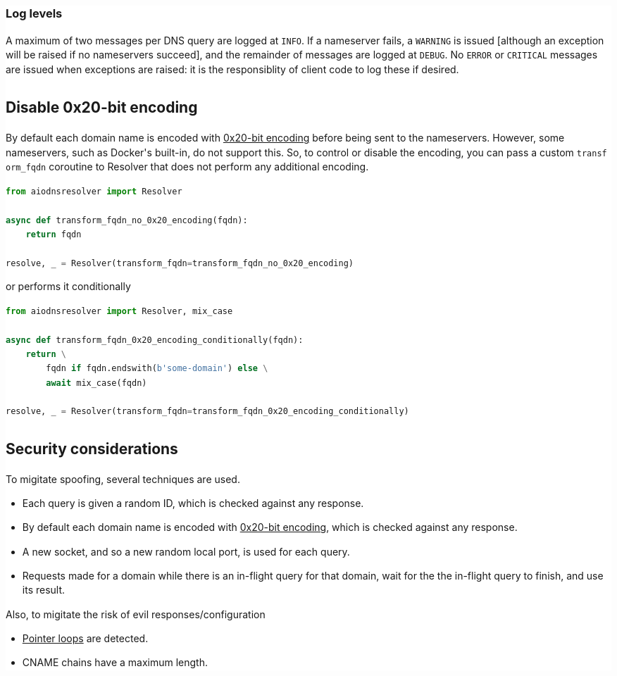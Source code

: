 
### Log levels

A maximum of two messages per DNS query are logged at `INFO`. If a nameserver fails, a `WARNING` is issued [although an exception will be raised if no nameservers succeed], and the remainder of messages are logged at `DEBUG`. No `ERROR` or `CRITICAL` messages are issued when exceptions are raised: it is the responsiblity of client code to log these if desired.


## Disable 0x20-bit encoding

By default each domain name is encoded with [0x20-bit encoding](https://astrolavos.gatech.edu/articles/increased_dns_resistance.pdf) before being sent to the nameservers. However, some nameservers, such as Docker's built-in, do not support this. So, to control or disable the encoding, you can pass a custom `transform_fqdn` coroutine to Resolver that does not perform any additional encoding.

```python
from aiodnsresolver import Resolver

async def transform_fqdn_no_0x20_encoding(fqdn):
    return fqdn

resolve, _ = Resolver(transform_fqdn=transform_fqdn_no_0x20_encoding)
```

or performs it conditionally

```python
from aiodnsresolver import Resolver, mix_case

async def transform_fqdn_0x20_encoding_conditionally(fqdn):
    return \
        fqdn if fqdn.endswith(b'some-domain') else \
        await mix_case(fqdn)

resolve, _ = Resolver(transform_fqdn=transform_fqdn_0x20_encoding_conditionally)
```

## Security considerations

To migitate spoofing, several techniques are used.

- Each query is given a random ID, which is checked against any response.

- By default each domain name is encoded with [0x20-bit encoding](https://astrolavos.gatech.edu/articles/increased_dns_resistance.pdf), which is checked against any response.

- A new socket, and so a new random local port, is used for each query.

- Requests made for a domain while there is an in-flight query for that domain, wait for the the in-flight query to finish, and use its result.

Also, to migitate the risk of evil responses/configuration

- [Pointer loops](https://nvd.nist.gov/vuln/detail/CVE-2017-2909) are detected.

- CNAME chains have a maximum length.
